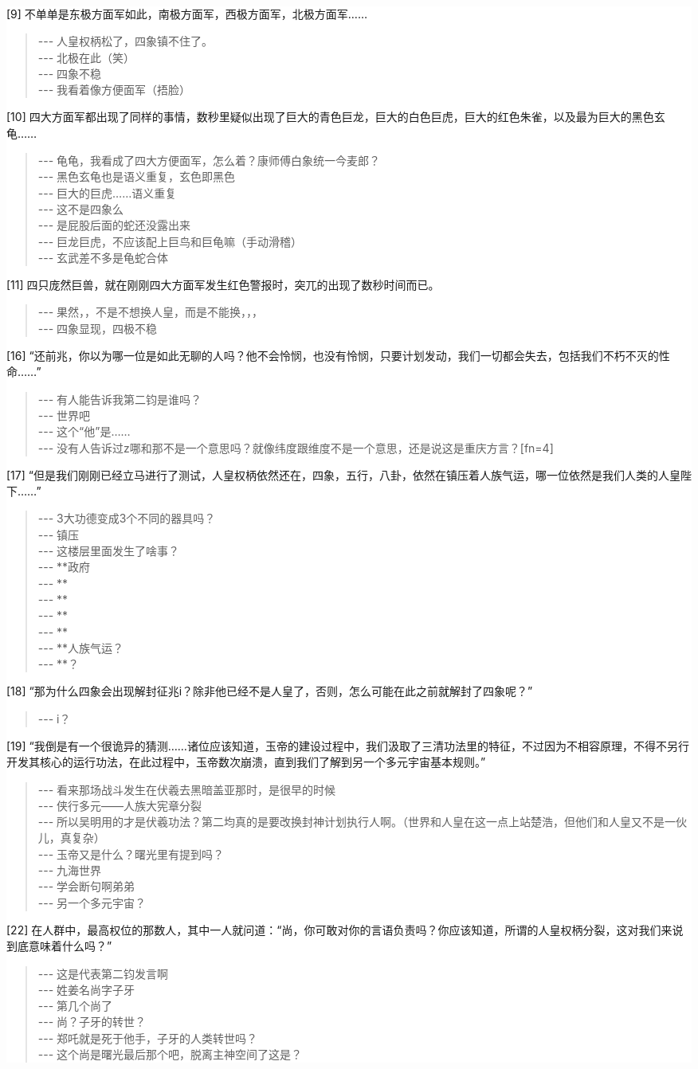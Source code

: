 [9] 不单单是东极方面军如此，南极方面军，西极方面军，北极方面军……
>--- 人皇权柄松了，四象镇不住了。<br>
>--- 北极在此（笑）<br>
>--- 四象不稳<br>
>--- 我看着像方便面军（捂脸）<br>

[10] 四大方面军都出现了同样的事情，数秒里疑似出现了巨大的青色巨龙，巨大的白色巨虎，巨大的红色朱雀，以及最为巨大的黑色玄龟……
>--- 龟龟，我看成了四大方便面军，怎么着？康师傅白象统一今麦郎？<br>
>--- 黑色玄龟也是语义重复，玄色即黑色<br>
>--- 巨大的巨虎……语义重复<br>
>--- 这不是四象么<br>
>--- 是屁股后面的蛇还没露出来<br>
>--- 巨龙巨虎，不应该配上巨鸟和巨龟嘛（手动滑稽）<br>
>--- 玄武差不多是龟蛇合体<br>

[11] 四只庞然巨兽，就在刚刚四大方面军发生红色警报时，突兀的出现了数秒时间而已。
>--- 果然，，不是不想换人皇，而是不能换，，，<br>
>--- 四象显现，四极不稳<br>

[16] “还前兆，你以为哪一位是如此无聊的人吗？他不会怜悯，也没有怜悯，只要计划发动，我们一切都会失去，包括我们不朽不灭的性命……”
>--- 有人能告诉我第二钧是谁吗？<br>
>--- 世界吧<br>
>--- 这个“他”是……<br>
>--- 没有人告诉过z哪和那不是一个意思吗？就像纬度跟维度不是一个意思，还是说这是重庆方言？[fn=4]<br>

[17] “但是我们刚刚已经立马进行了测试，人皇权柄依然还在，四象，五行，八卦，依然在镇压着人族气运，哪一位依然是我们人类的人皇陛下……”
>--- 3大功德变成3个不同的器具吗？<br>
>--- 镇压<br>
>--- 这楼层里面发生了啥事？<br>
>--- **政府<br>
>--- **<br>
>--- **<br>
>--- **<br>
>--- **<br>
>--- **人族气运？<br>
>--- **？<br>

[18] “那为什么四象会出现解封征兆i？除非他已经不是人皇了，否则，怎么可能在此之前就解封了四象呢？”
>--- i？<br>

[19] “我倒是有一个很诡异的猜测……诸位应该知道，玉帝的建设过程中，我们汲取了三清功法里的特征，不过因为不相容原理，不得不另行开发其核心的运行功法，在此过程中，玉帝数次崩溃，直到我们了解到另一个多元宇宙基本规则。”
>--- 看来那场战斗发生在伏羲去黑暗盖亚那时，是很早的时候<br>
>--- 侠行多元——人族大宪章分裂<br>
>--- 所以吴明用的才是伏羲功法？第二均真的是要改换封神计划执行人啊。（世界和人皇在这一点上站楚浩，但他们和人皇又不是一伙儿，真复杂）<br>
>--- 玉帝又是什么？曙光里有提到吗？<br>
>--- 九海世界<br>
>--- 学会断句啊弟弟<br>
>--- 另一个多元宇宙？<br>

[22] 在人群中，最高权位的那数人，其中一人就问道：“尚，你可敢对你的言语负责吗？你应该知道，所谓的人皇权柄分裂，这对我们来说到底意味着什么吗？”
>--- 这是代表第二钧发言啊<br>
>--- 姓姜名尚字子牙<br>
>--- 第几个尚了<br>
>--- 尚？子牙的转世？<br>
>--- 郑吒就是死于他手，子牙的人类转世吗？<br>
>--- 这个尚是曙光最后那个吧，脱离主神空间了这是？<br>
